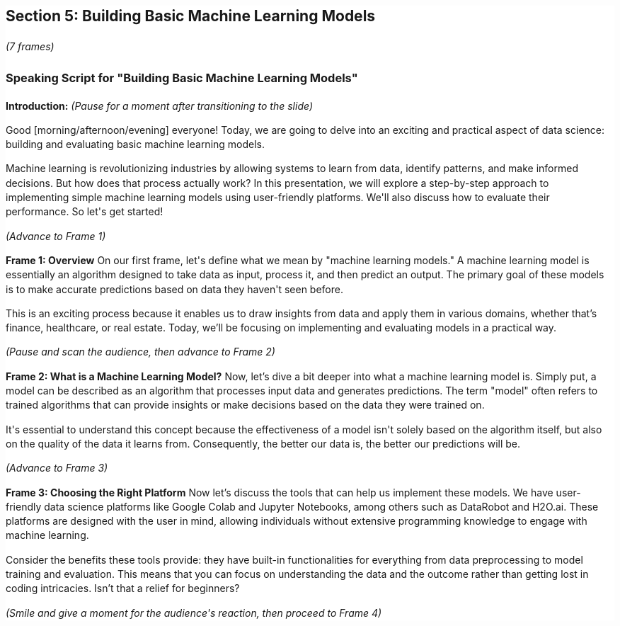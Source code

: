 ## Section 5: Building Basic Machine Learning Models
*(7 frames)*

### Speaking Script for "Building Basic Machine Learning Models"

**Introduction:**
*(Pause for a moment after transitioning to the slide)*

Good [morning/afternoon/evening] everyone! Today, we are going to delve into an exciting and practical aspect of data science: building and evaluating basic machine learning models. 

Machine learning is revolutionizing industries by allowing systems to learn from data, identify patterns, and make informed decisions. But how does that process actually work? In this presentation, we will explore a step-by-step approach to implementing simple machine learning models using user-friendly platforms. We'll also discuss how to evaluate their performance. So let's get started!

*(Advance to Frame 1)*

**Frame 1: Overview**
On our first frame, let's define what we mean by "machine learning models." A machine learning model is essentially an algorithm designed to take data as input, process it, and then predict an output. The primary goal of these models is to make accurate predictions based on data they haven't seen before. 

This is an exciting process because it enables us to draw insights from data and apply them in various domains, whether that’s finance, healthcare, or real estate. Today, we’ll be focusing on implementing and evaluating models in a practical way.

*(Pause and scan the audience, then advance to Frame 2)*

**Frame 2: What is a Machine Learning Model?**
Now, let’s dive a bit deeper into what a machine learning model is. Simply put, a model can be described as an algorithm that processes input data and generates predictions. The term "model" often refers to trained algorithms that can provide insights or make decisions based on the data they were trained on. 

It's essential to understand this concept because the effectiveness of a model isn't solely based on the algorithm itself, but also on the quality of the data it learns from. Consequently, the better our data is, the better our predictions will be. 

*(Advance to Frame 3)*

**Frame 3: Choosing the Right Platform**
Now let’s discuss the tools that can help us implement these models. We have user-friendly data science platforms like Google Colab and Jupyter Notebooks, among others such as DataRobot and H2O.ai. These platforms are designed with the user in mind, allowing individuals without extensive programming knowledge to engage with machine learning.

Consider the benefits these tools provide: they have built-in functionalities for everything from data preprocessing to model training and evaluation. This means that you can focus on understanding the data and the outcome rather than getting lost in coding intricacies. Isn’t that a relief for beginners? 

*(Smile and give a moment for the audience's reaction, then proceed to Frame 4)*
